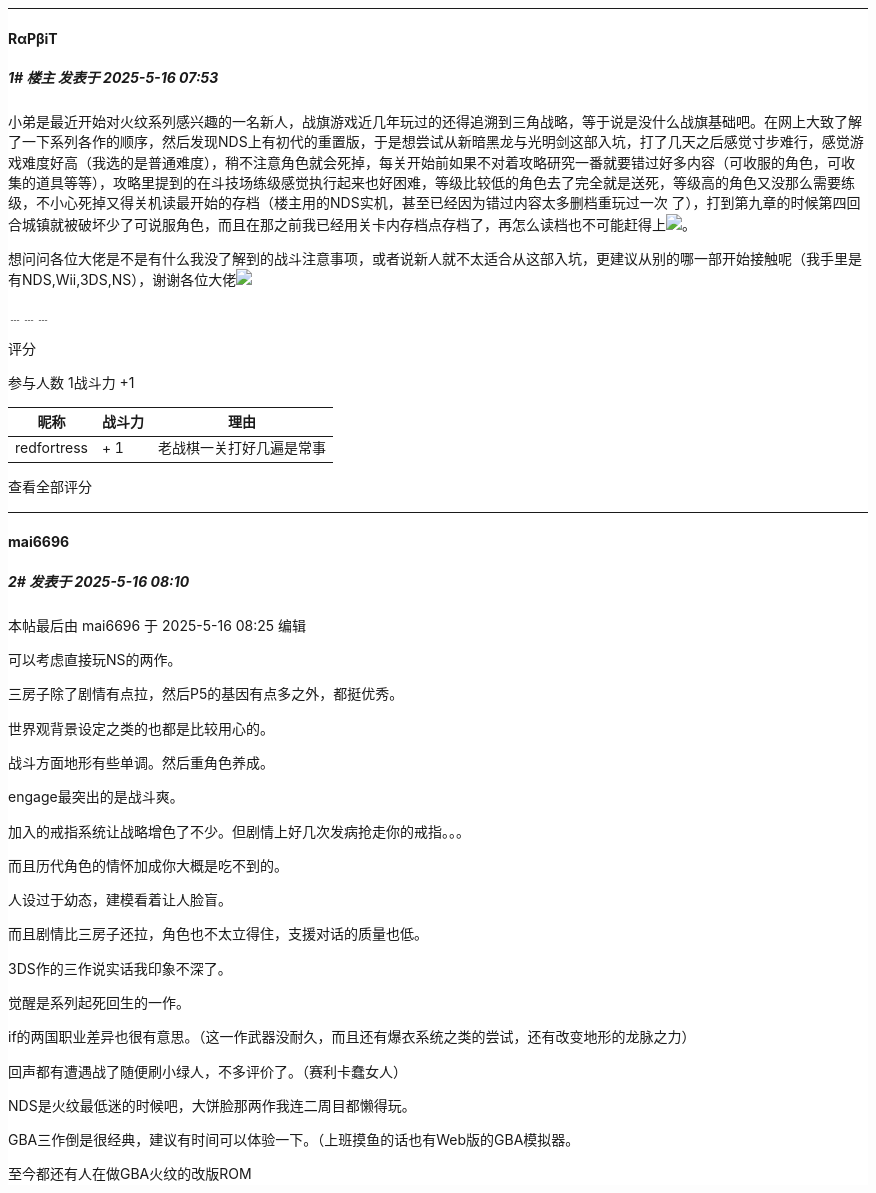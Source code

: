 ﻿
*****

####  RαPβiT  
##### 1#       楼主       发表于 2025-5-16 07:53

小弟是最近开始对火纹系列感兴趣的一名新人，战旗游戏近几年玩过的还得追溯到三角战略，等于说是没什么战旗基础吧。在网上大致了解了一下系列各作的顺序，然后发现NDS上有初代的重置版，于是想尝试从新暗黑龙与光明剑这部入坑，打了几天之后感觉寸步难行，感觉游戏难度好高（我选的是普通难度），稍不注意角色就会死掉，每关开始前如果不对着攻略研究一番就要错过好多内容（可收服的角色，可收集的道具等等），攻略里提到的在斗技场练级感觉执行起来也好困难，等级比较低的角色去了完全就是送死，等级高的角色又没那么需要练级，不小心死掉又得关机读最开始的存档（楼主用的NDS实机，甚至已经因为错过内容太多删档重玩过一次 了），打到第九章的时候第四回合城镇就被破坏少了可说服角色，而且在那之前我已经用关卡内存档点存档了，再怎么读档也不可能赶得上<img src="https://static.stage1st.com/image/smiley/face2017/138.png" referrerpolicy="no-referrer">。

想问问各位大佬是不是有什么我没了解到的战斗注意事项，或者说新人就不太适合从这部入坑，更建议从别的哪一部开始接触呢（我手里是有NDS,Wii,3DS,NS），谢谢各位大佬<img src="https://static.stage1st.com/image/smiley/face2017/202.png" referrerpolicy="no-referrer">

﹍﹍﹍

评分

 参与人数 1战斗力 +1

|昵称|战斗力|理由|
|----|---|---|
| redfortress| + 1|老战棋一关打好几遍是常事|

查看全部评分

*****

####  mai6696  
##### 2#       发表于 2025-5-16 08:10

 本帖最后由 mai6696 于 2025-5-16 08:25 编辑 

可以考虑直接玩NS的两作。

三房子除了剧情有点拉，然后P5的基因有点多之外，都挺优秀。

世界观背景设定之类的也都是比较用心的。

战斗方面地形有些单调。然后重角色养成。

engage最突出的是战斗爽。

加入的戒指系统让战略增色了不少。但剧情上好几次发病抢走你的戒指。。。

而且历代角色的情怀加成你大概是吃不到的。

人设过于幼态，建模看着让人脸盲。

而且剧情比三房子还拉，角色也不太立得住，支援对话的质量也低。

3DS作的三作说实话我印象不深了。

觉醒是系列起死回生的一作。

if的两国职业差异也很有意思。（这一作武器没耐久，而且还有爆衣系统之类的尝试，还有改变地形的龙脉之力）

回声都有遭遇战了随便刷小绿人，不多评价了。（赛利卡蠢女人）

NDS是火纹最低迷的时候吧，大饼脸那两作我连二周目都懒得玩。

GBA三作倒是很经典，建议有时间可以体验一下。（上班摸鱼的话也有Web版的GBA模拟器。

至今都还有人在做GBA火纹的改版ROM
